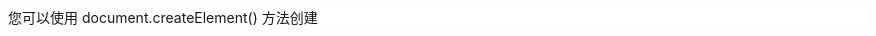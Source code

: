   您可以使用 document.createElement() 方法创建 <style> 元素：

  ### 实例

  ```
  var x = document.createElement("STYLE");
  ```

  您还可以设置已有元素的样式属性：

  ### 实例

  ```
  document.getElementById("myH1").style.color = "red";
  ```

  ## 相关页面

  HTML 教程：HTML CSS

  CSS 教程：CSS 教程

  HTML 参考手册：HTML <style> 标签

  CSS 参考手册：CSS 属性
